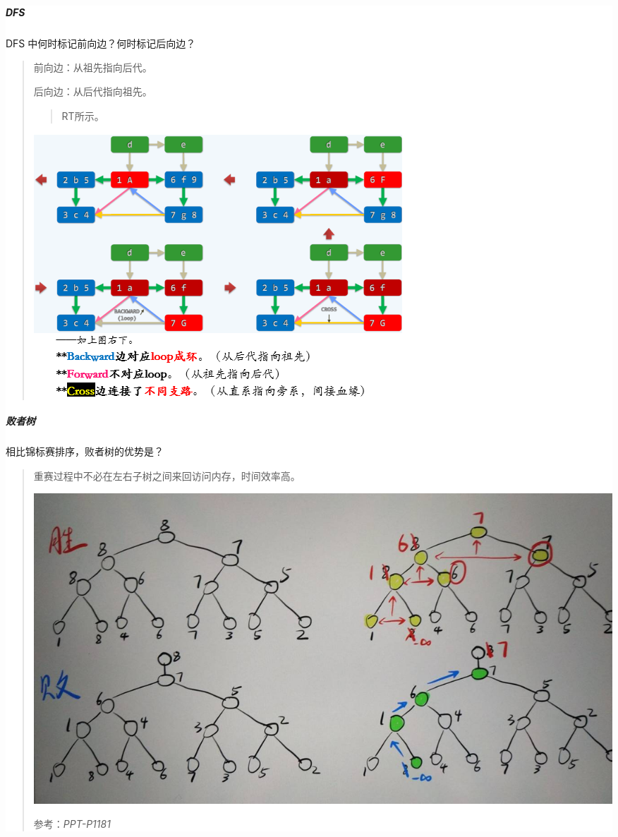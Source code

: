 
##### DFS

DFS 中何时标记前向边？何时标记后向边？

> 前向边：从祖先指向后代。
>
> 后向边：从后代指向祖先。
>
> > RT所示。
>
> ![1561882924278](README/1561882924278.png)

##### 败者树

相⽐锦标赛排序，败者树的优势是？

> 重赛过程中不必在左右子树之间来回访问内存，时间效率高。
>
> ![败者树](README/%E8%B4%A5%E8%80%85%E6%A0%91.jpg)
>
> 参考：*PPT-P1181*
